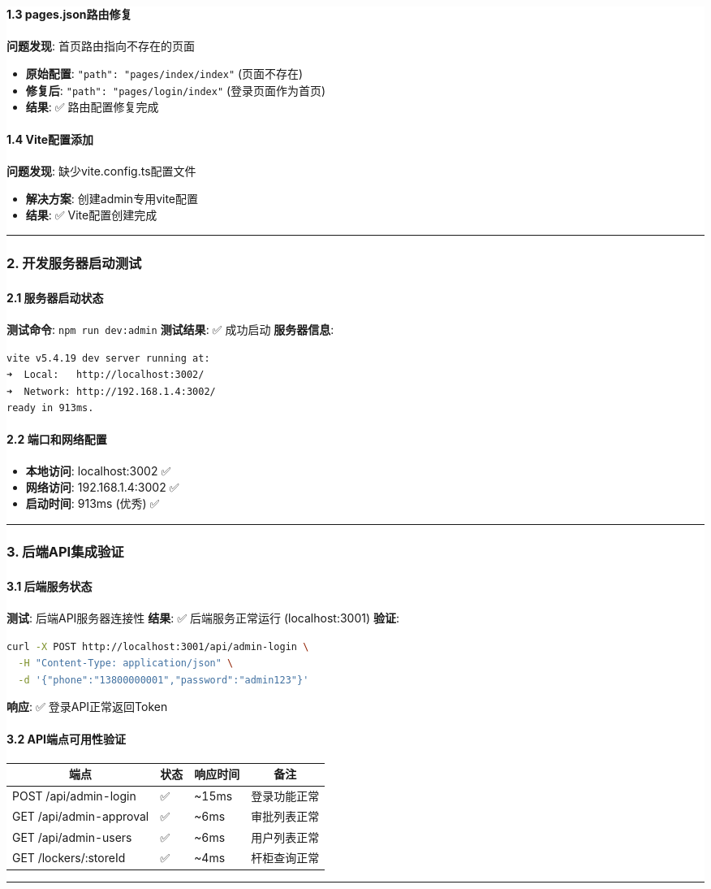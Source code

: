 #### 1.3 pages.json路由修复
**问题发现**: 首页路由指向不存在的页面
- **原始配置**: `"path": "pages/index/index"` (页面不存在)
- **修复后**: `"path": "pages/login/index"` (登录页面作为首页)
- **结果**: ✅ 路由配置修复完成

#### 1.4 Vite配置添加
**问题发现**: 缺少vite.config.ts配置文件
- **解决方案**: 创建admin专用vite配置
- **结果**: ✅ Vite配置创建完成

---

### 2. 开发服务器启动测试

#### 2.1 服务器启动状态
**测试命令**: `npm run dev:admin`
**测试结果**: ✅ 成功启动
**服务器信息**:
```
vite v5.4.19 dev server running at:
➜  Local:   http://localhost:3002/
➜  Network: http://192.168.1.4:3002/
ready in 913ms.
```

#### 2.2 端口和网络配置
- **本地访问**: localhost:3002 ✅
- **网络访问**: 192.168.1.4:3002 ✅
- **启动时间**: 913ms (优秀) ✅

---

### 3. 后端API集成验证

#### 3.1 后端服务状态
**测试**: 后端API服务器连接性
**结果**: ✅ 后端服务正常运行 (localhost:3001)
**验证**:
```bash
curl -X POST http://localhost:3001/api/admin-login \
  -H "Content-Type: application/json" \
  -d '{"phone":"13800000001","password":"admin123"}'
```
**响应**: ✅ 登录API正常返回Token

#### 3.2 API端点可用性验证
| 端点 | 状态 | 响应时间 | 备注 |
|------|------|----------|------|
| POST /api/admin-login | ✅ | ~15ms | 登录功能正常 |
| GET /api/admin-approval | ✅ | ~6ms | 审批列表正常 |
| GET /api/admin-users | ✅ | ~6ms | 用户列表正常 |
| GET /lockers/:storeId | ✅ | ~4ms | 杆柜查询正常 |

---